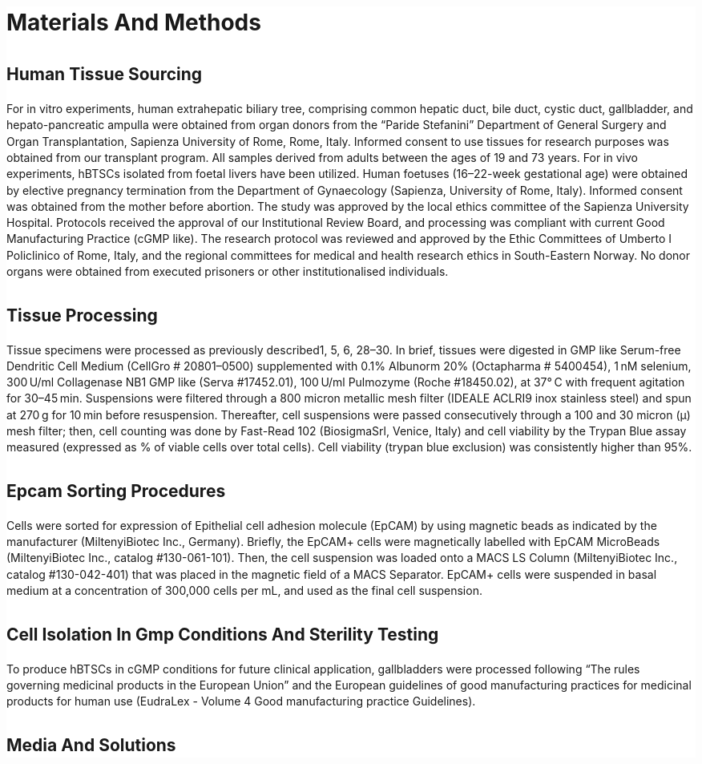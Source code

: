 # Materials And Methods

## Human Tissue Sourcing

For in vitro experiments, human extrahepatic biliary tree, comprising common hepatic duct, bile duct, cystic duct, gallbladder, and hepato-pancreatic ampulla were obtained from organ donors from the “Paride Stefanini” Department of General Surgery and Organ Transplantation, Sapienza University of Rome, Rome, Italy. Informed consent to use tissues for research purposes was obtained from our transplant program. All samples derived from adults between the ages of 19 and 73 years. For in vivo experiments, hBTSCs isolated from foetal livers have been utilized. Human foetuses (16–22-week gestational age) were obtained by elective pregnancy termination from the Department of Gynaecology (Sapienza, University of Rome, Italy). Informed consent was obtained from the mother before abortion. The study was approved by the local ethics committee of the Sapienza University Hospital. Protocols received the approval of our Institutional Review Board, and processing was compliant with current Good Manufacturing Practice (cGMP like). The research protocol was reviewed and approved by the Ethic Committees of Umberto I Policlinico of Rome, Italy, and the regional committees for medical and health research ethics in South-Eastern Norway. No donor organs were obtained from executed prisoners or other institutionalised individuals.

## Tissue Processing

Tissue specimens were processed as previously described1, 5, 6, 28–30. In brief, tissues were digested in GMP like Serum-free Dendritic Cell Medium (CellGro # 20801–0500) supplemented with 0.1% Albunorm 20% (Octapharma # 5400454), 1 nM selenium, 300 U/ml Collagenase NB1 GMP like (Serva #17452.01), 100 U/ml Pulmozyme (Roche #18450.02), at 37° C with frequent agitation for 30–45 min. Suspensions were filtered through a 800 micron metallic mesh filter (IDEALE ACLRI9 inox stainless steel) and spun at 270 g for 10 min before resuspension. Thereafter, cell suspensions were passed consecutively through a 100 and 30 micron (µ) mesh filter; then, cell counting was done by Fast-Read 102 (BiosigmaSrl, Venice, Italy) and cell viability by the Trypan Blue assay measured (expressed as % of viable cells over total cells). Cell viability (trypan blue exclusion) was consistently higher than 95%.

## Epcam Sorting Procedures

Cells were sorted for expression of Epithelial cell adhesion molecule (EpCAM) by using magnetic beads as indicated by the manufacturer (MiltenyiBiotec Inc., Germany). Briefly, the EpCAM+ cells were magnetically labelled with EpCAM MicroBeads (MiltenyiBiotec Inc., catalog #130-061-101). Then, the cell suspension was loaded onto a MACS LS Column (MiltenyiBiotec Inc., catalog #130-042-401) that was placed in the magnetic field of a MACS Separator. EpCAM+ cells were suspended in basal medium at a concentration of 300,000 cells per mL, and used as the final cell suspension.

## Cell Isolation In Gmp Conditions And Sterility Testing

To produce hBTSCs in cGMP conditions for future clinical application, gallbladders were processed following “The rules governing medicinal products in the European Union” and the European guidelines of good manufacturing practices for medicinal products for human use (EudraLex - Volume 4 Good manufacturing practice Guidelines).

## Media And Solutions
